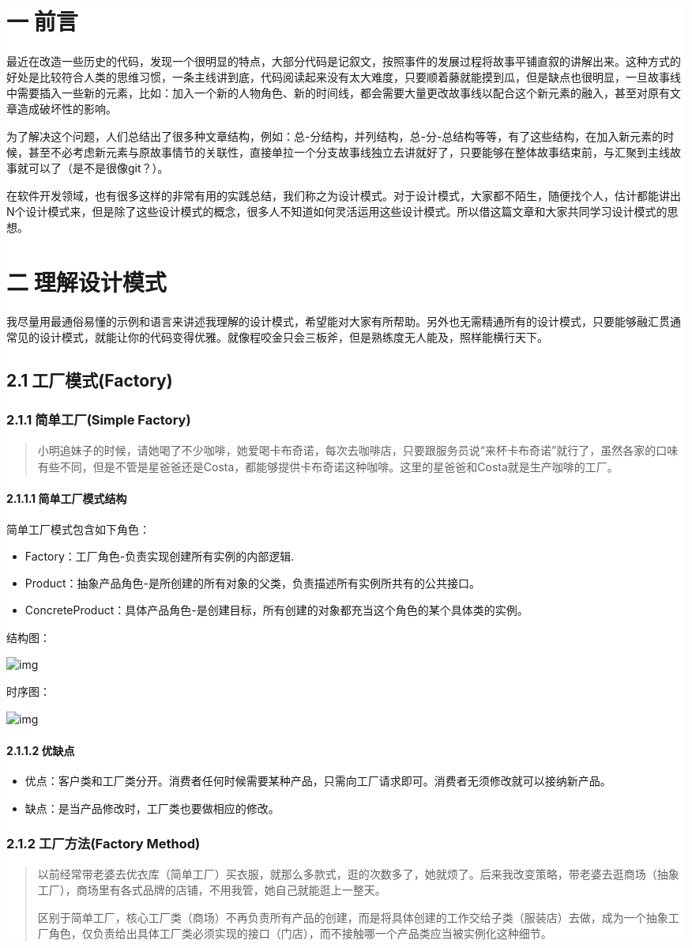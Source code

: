 # **一 前言**

​	最近在改造一些历史的代码，发现一个很明显的特点，大部分代码是记叙文，按照事件的发展过程将故事平铺直叙的讲解出来。这种方式的好处是比较符合人类的思维习惯，一条主线讲到底，代码阅读起来没有太大难度，只要顺着藤就能摸到瓜，但是缺点也很明显，一旦故事线中需要插入一些新的元素，比如：加入一个新的人物角色、新的时间线，都会需要大量更改故事线以配合这个新元素的融入，甚至对原有文章造成破坏性的影响。

​	为了解决这个问题，人们总结出了很多种文章结构，例如：总-分结构，并列结构，总-分-总结构等等，有了这些结构，在加入新元素的时候，甚至不必考虑新元素与原故事情节的关联性，直接单拉一个分支故事线独立去讲就好了，只要能够在整体故事结束前，与汇聚到主线故事就可以了（是不是很像git？）。

​	在软件开发领域，也有很多这样的非常有用的实践总结，我们称之为设计模式。对于设计模式，大家都不陌生，随便找个人，估计都能讲出N个设计模式来，但是除了这些设计模式的概念，很多人不知道如何灵活运用这些设计模式。所以借这篇文章和大家共同学习设计模式的思想。

# **二 理解设计模式**

​	我尽量用最通俗易懂的示例和语言来讲述我理解的设计模式，希望能对大家有所帮助。另外也无需精通所有的设计模式，只要能够融汇贯通常见的设计模式，就能让你的代码变得优雅。就像程咬金只会三板斧，但是熟练度无人能及，照样能横行天下。

## 2.1 工厂模式(Factory)

### 2.1.1 **简单工厂(Simple Factory)**

> 小明追妹子的时候，请她喝了不少咖啡，她爱喝卡布奇诺，每次去咖啡店，只要跟服务员说“来杯卡布奇诺”就行了，虽然各家的口味有些不同，但是不管是星爸爸还是Costa，都能够提供卡布奇诺这种咖啡。这里的星爸爸和Costa就是生产咖啡的工厂。



#### 2.1.1.1 简单工厂模式结构

简单工厂模式包含如下角色：

- Factory：工厂角色-负责实现创建所有实例的内部逻辑.

- Product：抽象产品角色-是所创建的所有对象的父类，负责描述所有实例所共有的公共接口。

- ConcreteProduct：具体产品角色-是创建目标，所有创建的对象都充当这个角色的某个具体类的实例。

结构图：

![img](E:\学习笔记\mylearnnote\设计模式\image\20200910092633.png)

时序图：

![img](E:\学习笔记\mylearnnote\设计模式\image\20200910092634.png)



#### 2.1.1.2 优缺点

- 优点：客户类和工厂类分开。消费者任何时候需要某种产品，只需向工厂请求即可。消费者无须修改就可以接纳新产品。

- 缺点：是当产品修改时，工厂类也要做相应的修改。

### 2.1.2 **工厂方法(Factory Method)**

> 以前经常带老婆去优衣库（简单工厂）买衣服，就那么多款式，逛的次数多了，她就烦了。后来我改变策略，带老婆去逛商场（抽象工厂），商场里有各式品牌的店铺，不用我管，她自己就能逛上一整天。
>
> 区别于简单工厂，核心工厂类（商场）不再负责所有产品的创建，而是将具体创建的工作交给子类（服装店）去做，成为一个抽象工厂角色，仅负责给出具体工厂类必须实现的接口（门店），而不接触哪一个产品类应当被实例化这种细节。
